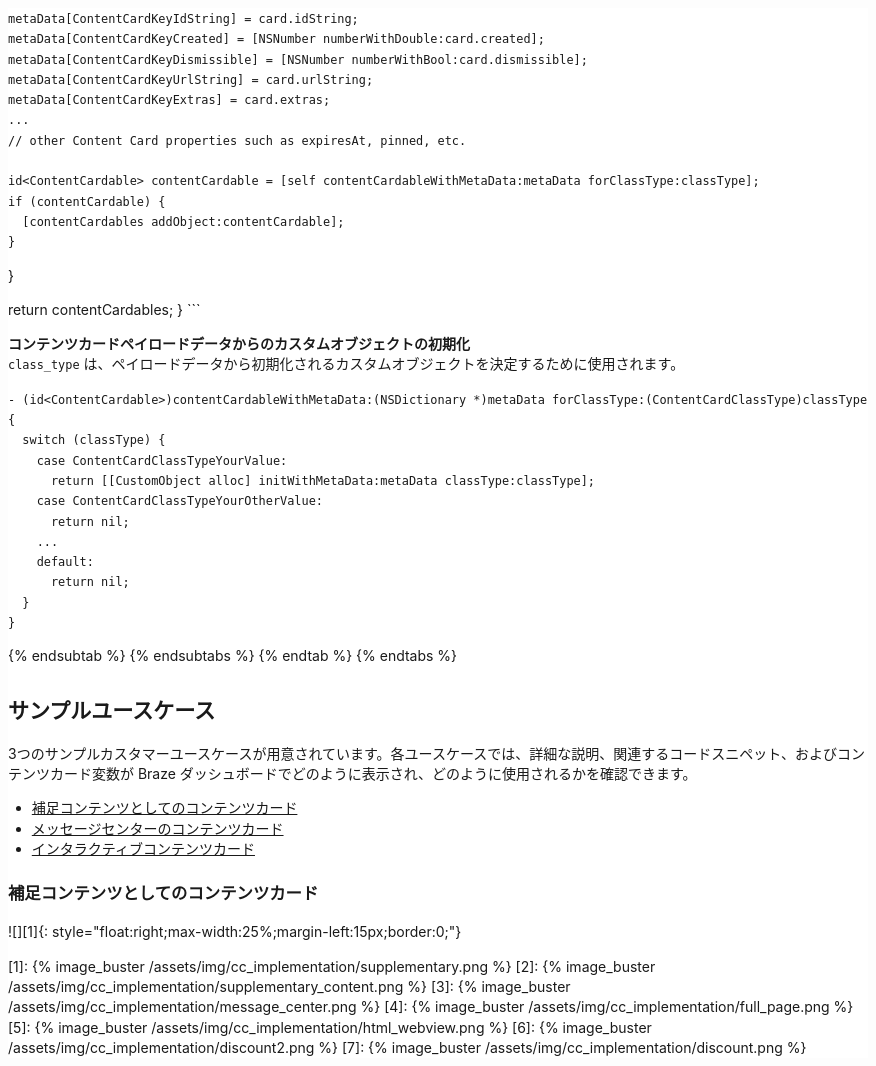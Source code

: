     metaData[ContentCardKeyIdString] = card.idString;
    metaData[ContentCardKeyCreated] = [NSNumber numberWithDouble:card.created];
    metaData[ContentCardKeyDismissible] = [NSNumber numberWithBool:card.dismissible];
    metaData[ContentCardKeyUrlString] = card.urlString;
    metaData[ContentCardKeyExtras] = card.extras;
    ...
    // other Content Card properties such as expiresAt, pinned, etc.   
 
    id<ContentCardable> contentCardable = [self contentCardableWithMetaData:metaData forClassType:classType];
    if (contentCardable) {
      [contentCardables addObject:contentCardable];
    }
  }
 
  return contentCardables;
}
\`\`\`

**コンテンツカードペイロードデータからのカスタムオブジェクトの初期化**<br>
`class_type` は、ペイロードデータから初期化されるカスタムオブジェクトを決定するために使用されます。

```obj-c
- (id<ContentCardable>)contentCardableWithMetaData:(NSDictionary *)metaData forClassType:(ContentCardClassType)classType {
  switch (classType) {
    case ContentCardClassTypeYourValue:
      return [[CustomObject alloc] initWithMetaData:metaData classType:classType];
    case ContentCardClassTypeYourOtherValue:
      return nil;
    ...
    default:
      return nil;
  }
}
```
{% endsubtab %}
{% endsubtabs %}
{% endtab %}
{% endtabs %}

## サンプルユースケース

3つのサンプルカスタマーユースケースが用意されています。各ユースケースでは、詳細な説明、関連するコードスニペット、およびコンテンツカード変数が Braze ダッシュボードでどのように表示され、どのように使用されるかを確認できます。
- [補足コンテンツとしてのコンテンツカード](#content-cards-as-supplemental-content)
- [メッセージセンターのコンテンツカード](#content-cards-in-a-message-center)
- [インタラクティブコンテンツカード](#interactive-content-cards)

### 補足コンテンツとしてのコンテンツカード

![][1]{: style="float:right;max-width:25%;margin-left:15px;border:0;"}


[1]: {% image_buster /assets/img/cc_implementation/supplementary.png %}
[2]: {% image_buster /assets/img/cc_implementation/supplementary_content.png %}
[3]: {% image_buster /assets/img/cc_implementation/message_center.png %}
[4]: {% image_buster /assets/img/cc_implementation/full_page.png %}
[5]: {% image_buster /assets/img/cc_implementation/html_webview.png %}
[6]: {% image_buster /assets/img/cc_implementation/discount2.png %}
[7]: {% image_buster /assets/img/cc_implementation/discount.png %}